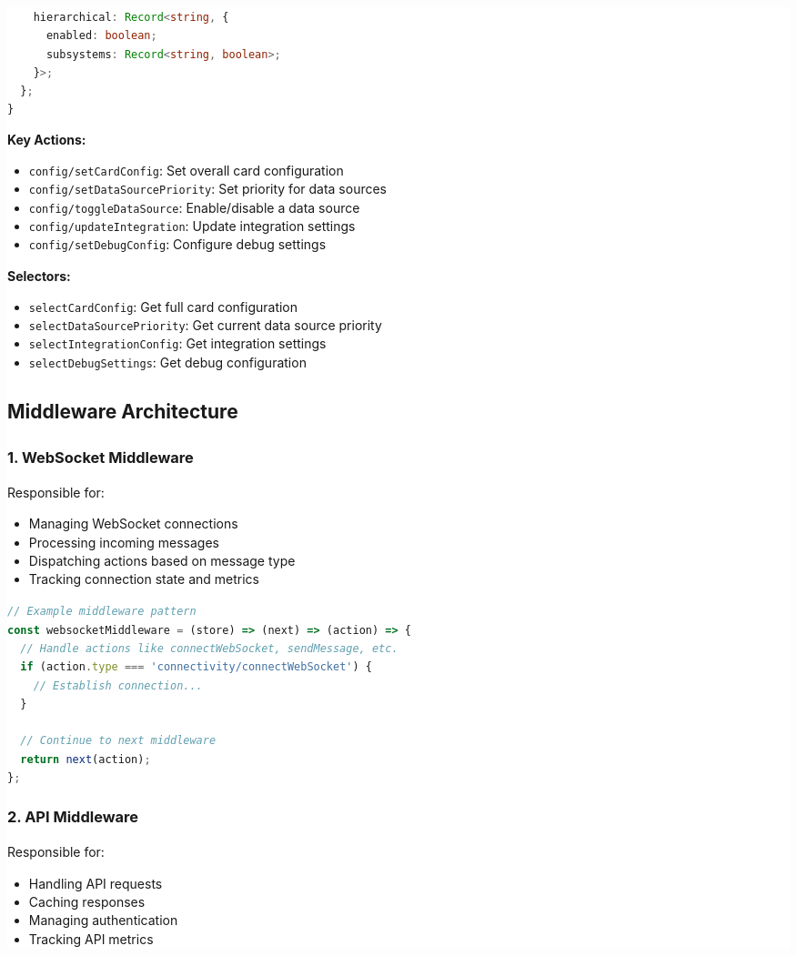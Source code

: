 ```typescript
    hierarchical: Record<string, {
      enabled: boolean;
      subsystems: Record<string, boolean>;
    }>;
  };
}
```

**Key Actions:**
- `config/setCardConfig`: Set overall card configuration
- `config/setDataSourcePriority`: Set priority for data sources
- `config/toggleDataSource`: Enable/disable a data source
- `config/updateIntegration`: Update integration settings
- `config/setDebugConfig`: Configure debug settings

**Selectors:**
- `selectCardConfig`: Get full card configuration
- `selectDataSourcePriority`: Get current data source priority
- `selectIntegrationConfig`: Get integration settings
- `selectDebugSettings`: Get debug configuration

## Middleware Architecture

### 1. WebSocket Middleware

Responsible for:
- Managing WebSocket connections
- Processing incoming messages
- Dispatching actions based on message type
- Tracking connection state and metrics

```typescript
// Example middleware pattern
const websocketMiddleware = (store) => (next) => (action) => {
  // Handle actions like connectWebSocket, sendMessage, etc.
  if (action.type === 'connectivity/connectWebSocket') {
    // Establish connection...
  }
  
  // Continue to next middleware
  return next(action);
};
```

### 2. API Middleware

Responsible for:
- Handling API requests
- Caching responses
- Managing authentication
- Tracking API metrics
